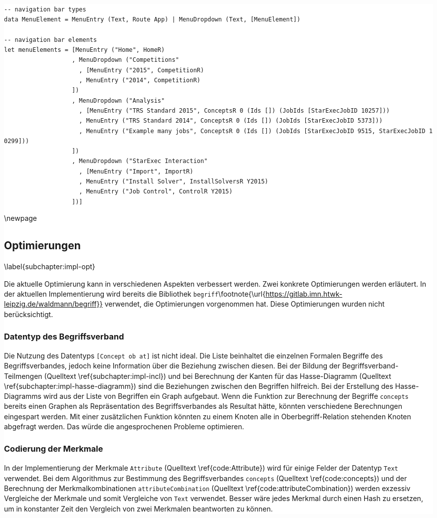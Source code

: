 ~~~{.haskell caption="Foundation.hs" label=code:menu}
-- navigation bar types
data MenuElement = MenuEntry (Text, Route App) | MenuDropdown (Text, [MenuElement])

-- navigation bar elements
let menuElements = [MenuEntry ("Home", HomeR)
                   , MenuDropdown ("Competitions"
                     , [MenuEntry ("2015", CompetitionR)
                     , MenuEntry ("2014", CompetitionR)
                   ])
                   , MenuDropdown ("Analysis"
                     , [MenuEntry ("TRS Standard 2015", ConceptsR 0 (Ids []) (JobIds [StarExecJobID 10257]))
                     , MenuEntry ("TRS Standard 2014", ConceptsR 0 (Ids []) (JobIds [StarExecJobID 5373]))
                     , MenuEntry ("Example many jobs", ConceptsR 0 (Ids []) (JobIds [StarExecJobID 9515, StarExecJobID 10299]))
                   ])
                   , MenuDropdown ("StarExec Interaction"
                     , [MenuEntry ("Import", ImportR)
                     , MenuEntry ("Install Solver", InstallSolversR Y2015)
                     , MenuEntry ("Job Control", ControlR Y2015)
                   ])]
~~~

\newpage

## Optimierungen
\label{subchapter:impl-opt}

Die aktuelle Optimierung kann in verschiedenen Aspekten verbessert werden. Zwei konkrete Optimierungen werden erläutert. In der aktuellen Implementierung wird bereits die Bibliothek `begriff`\footnote{\url{https://gitlab.imn.htwk-leipzig.de/waldmann/begriff}} verwendet, die Optimierungen vorgenommen hat. Diese Optimierungen wurden nicht berücksichtigt.

### Datentyp des Begriffsverband

Die Nutzung des Datentyps `[Concept ob at]` ist nicht ideal. Die Liste beinhaltet die einzelnen Formalen Begriffe des Begriffsverbandes, jedoch keine Information über die Beziehung zwischen diesen. Bei der Bildung der Begriffsverband-Teilmengen (Quelltext \ref{subchapter:impl-incl}) und bei Berechnung der Kanten für das Hasse-Diagramm (Quelltext \ref{subchapter:impl-hasse-diagramm}) sind die Beziehungen zwischen den Begriffen hilfreich. Bei der Erstellung des Hasse-Diagramms wird aus der Liste von Begriffen ein Graph aufgebaut. Wenn die Funktion zur Berechnung der Begriffe `concepts` bereits einen Graphen als Repräsentation des Begriffsverbandes als Resultat hätte, könnten verschiedene Berechnungen eingespart werden. Mit einer zusätzlichen Funktion könnten zu einem Knoten alle in Oberbegriff-Relation stehenden Knoten abgefragt werden. Das würde die angesprochenen Probleme optimieren.

### Codierung der Merkmale

In der Implementierung der Merkmale `Attribute` (Quelltext \ref{code:Attribute}) wird für einige Felder der Datentyp `Text` verwendet. Bei dem Algorithmus zur Bestimmung des Begriffsverbandes `concepts` (Quelltext \ref{code:concepts}) und der Berechnung der Merkmalkombinationen `attributeCombination` (Quelltext \ref{code:attributeCombination}) werden exzessiv Vergleiche der Merkmale und somit Vergleiche von `Text` verwendet. Besser wäre jedes Merkmal durch einen Hash zu ersetzen, um in konstanter Zeit den Vergleich von zwei Merkmalen beantworten zu können.
